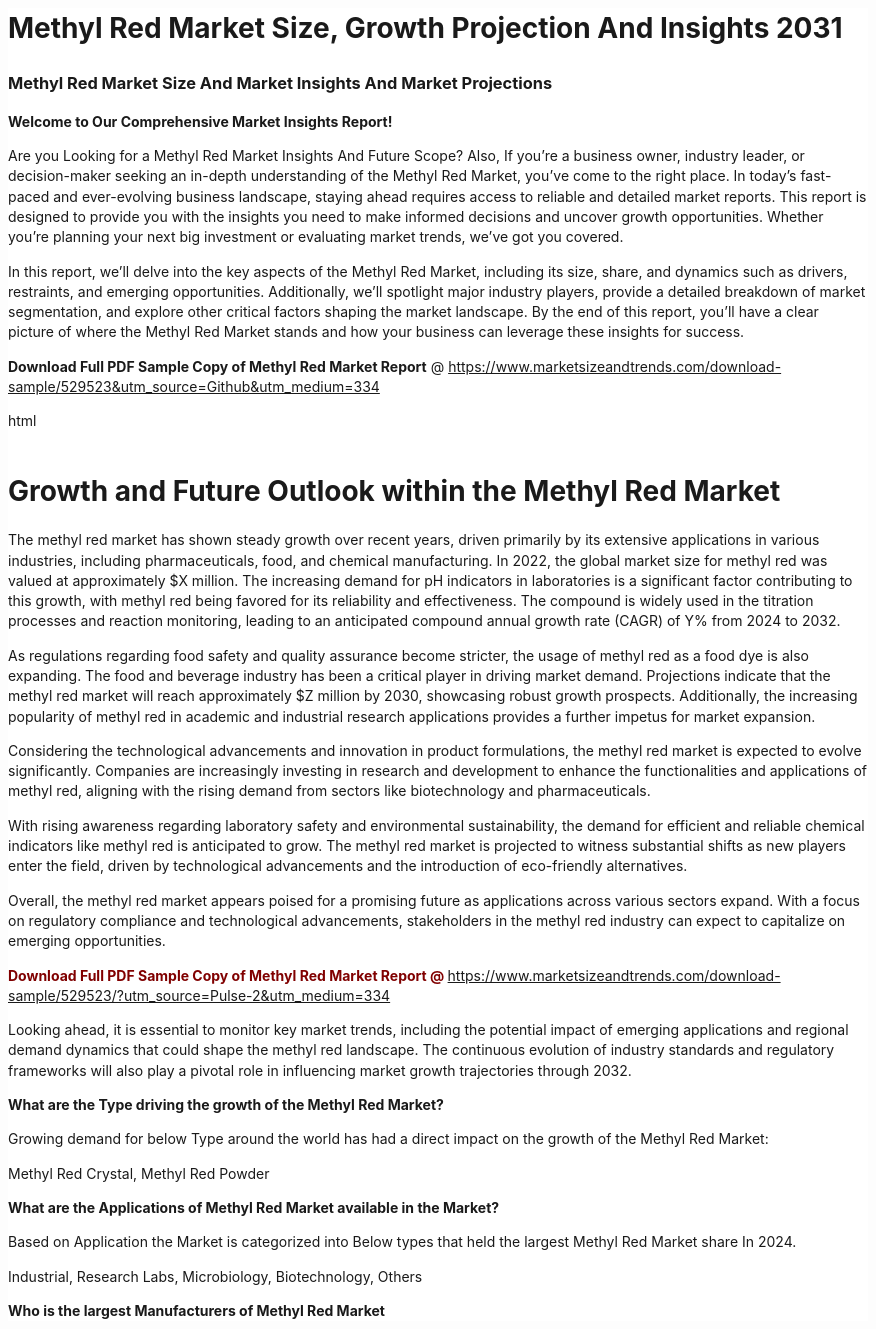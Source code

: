 <h1> Methyl Red Market Size, Growth Projection And Insights 2031</h1><div class="" data-test-id=""><h3><span class="">Methyl Red Market Size And Market Insights And Market Projections</span></h3></div><div class="" data-test-id=""><p><strong>Welcome to Our Comprehensive Market Insights Report!</strong></p><p>Are you Looking for a Methyl Red Market Insights And Future Scope? Also, If you&rsquo;re a business owner, industry leader, or decision-maker seeking an in-depth understanding of the Methyl Red Market, you&rsquo;ve come to the right place. In today&rsquo;s fast-paced and ever-evolving business landscape, staying ahead requires access to reliable and detailed market reports. This report is designed to provide you with the insights you need to make informed decisions and uncover growth opportunities. Whether you&rsquo;re planning your next big investment or evaluating market trends, we&rsquo;ve got you covered.</p><p>In this report, we&rsquo;ll delve into the key aspects of the Methyl Red Market, including its size, share, and dynamics such as drivers, restraints, and emerging opportunities. Additionally, we&rsquo;ll spotlight major industry players, provide a detailed breakdown of market segmentation, and explore other critical factors shaping the market landscape. By the end of this report, you&rsquo;ll have a clear picture of where the Methyl Red Market stands and how your business can leverage these insights for success.</p><p><strong>Download Full PDF Sample Copy of Methyl Red Market Report</strong> @ <a href="https://www.marketsizeandtrends.com/download-sample/529523&utm_source=Github&utm_medium=334" target="_blank">https://www.marketsizeandtrends.com/download-sample/529523&utm_source=Github&utm_medium=334</a></p></div><div class="" data-test-id=""><p><span class="">html<!DOCTYPE html><html lang="en"><head> <meta charset="UTF-8"> <meta name="viewport" content="width=device-width, initial-scale=1.0"> <title>Methyl Red Market Growth and Future Outlook</title></head><body> <h1>Growth and Future Outlook within the Methyl Red Market</h1> <p>The methyl red market has shown steady growth over recent years, driven primarily by its extensive applications in various industries, including pharmaceuticals, food, and chemical manufacturing. In 2022, the global market size for methyl red was valued at approximately $X million. The increasing demand for pH indicators in laboratories is a significant factor contributing to this growth, with methyl red being favored for its reliability and effectiveness. The compound is widely used in the titration processes and reaction monitoring, leading to an anticipated compound annual growth rate (CAGR) of Y% from 2024 to 2032.</p> <p>As regulations regarding food safety and quality assurance become stricter, the usage of methyl red as a food dye is also expanding. The food and beverage industry has been a critical player in driving market demand. Projections indicate that the methyl red market will reach approximately $Z million by 2030, showcasing robust growth prospects. Additionally, the increasing popularity of methyl red in academic and industrial research applications provides a further impetus for market expansion.</p> <p>Considering the technological advancements and innovation in product formulations, the methyl red market is expected to evolve significantly. Companies are increasingly investing in research and development to enhance the functionalities and applications of methyl red, aligning with the rising demand from sectors like biotechnology and pharmaceuticals.</p> <p>With rising awareness regarding laboratory safety and environmental sustainability, the demand for efficient and reliable chemical indicators like methyl red is anticipated to grow. The methyl red market is projected to witness substantial shifts as new players enter the field, driven by technological advancements and the introduction of eco-friendly alternatives.</p> <p>Overall, the methyl red market appears poised for a promising future as applications across various sectors expand. With a focus on regulatory compliance and technological advancements, stakeholders in the methyl red industry can expect to capitalize on emerging opportunities.</p> <p> </p><p><strong><span style="color: #800000;">Download Full PDF Sample Copy of Methyl Red Market Report @</span>&nbsp;</strong><a href="https://www.marketsizeandtrends.com/download-sample/529523/?utm_source=Pulse-2&amp;utm_medium=334">https://www.marketsizeandtrends.com/download-sample/529523/?utm_source=Pulse-2&amp;utm_medium=334</a></p></p> <p>Looking ahead, it is essential to monitor key market trends, including the potential impact of emerging applications and regional demand dynamics that could shape the methyl red landscape. The continuous evolution of industry standards and regulatory frameworks will also play a pivotal role in influencing market growth trajectories through 2032.</p> </body></html></span></p><p><strong><span class="">What are the&nbsp;Type driving the growth of the Methyl Red Market?</span></strong></p></div><div class="" data-test-id=""><p><span class="">Growing demand for below Type around the world has had a direct impact on the growth of the Methyl Red Market:</span></p></div><div class="" data-test-id=""><p>Methyl Red Crystal, Methyl Red Powder</p><p><span class=""><strong>What are the&nbsp;Applications&nbsp;of Methyl Red Market available in the Market?</strong></span></p></div><div class="" data-test-id=""><p><span class="">Based on Application the Market is categorized into Below types that held the largest Methyl Red Market share In 2024.</span></p></div><div class="" data-test-id=""><p><span class="">Industrial, Research Labs, Microbiology, Biotechnology, Others</span></p><p><span class=""><strong>Who is the largest Manufacturers of Methyl Red Market